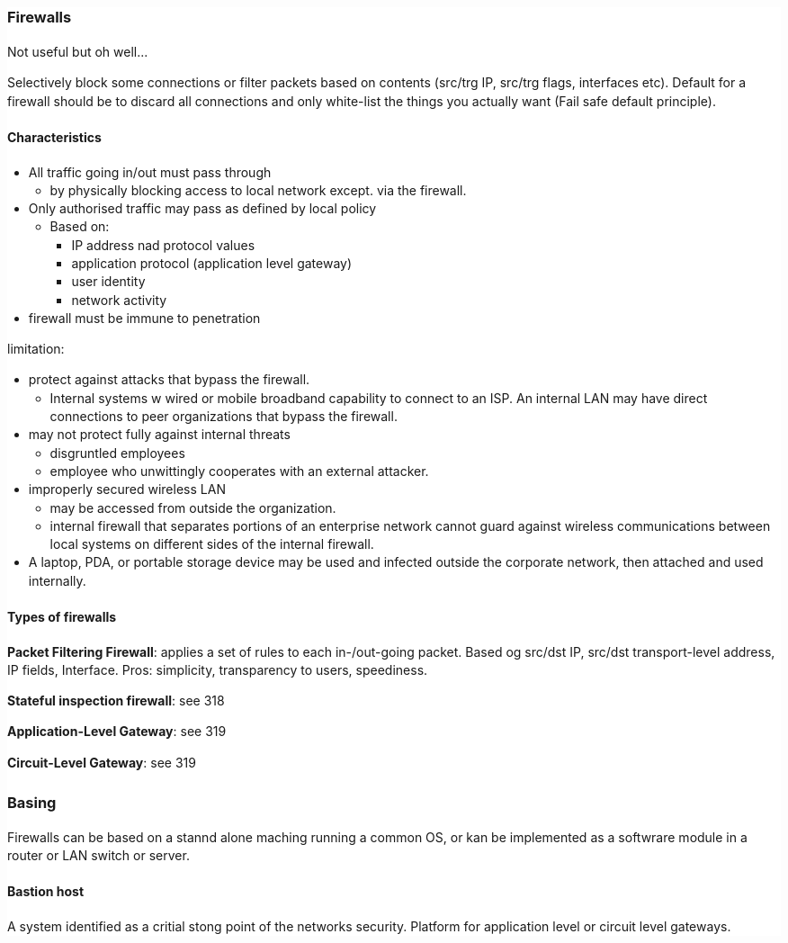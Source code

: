 ### Firewalls

Not useful but oh well...

Selectively block some connections or filter packets based on contents (src/trg IP, src/trg flags, interfaces etc). Default for a firewall should be to discard all connections and only white-list the things you actually want (Fail safe default principle).

#### Characteristics

- All traffic going in/out must pass through
  - by physically blocking access to local network except. via the firewall.
- Only authorised traffic may pass as defined by local policy
  - Based on:
    - IP address nad protocol values
    - application protocol (application level gateway)
    - user identity
    - network activity
- firewall must be immune to penetration

limitation:

- protect against attacks that bypass the firewall.
  - Internal systems w wired or mobile broadband capability to connect to an ISP. An internal LAN may have direct connections to peer organizations that bypass the firewall.
- may not protect fully against internal threats
  - disgruntled employees
  - employee who unwittingly cooperates with an external attacker.
- improperly secured wireless LAN
  - may be accessed from outside the organization.
  - internal firewall that separates portions of an enterprise network cannot guard against wireless communications between local systems on different sides of the internal firewall.
- A laptop, PDA, or portable storage device may be used and infected outside the corporate network, then attached and used internally.

#### Types of firewalls

**Packet Filtering Firewall**: applies a set of rules to each in-/out-going packet. Based og src/dst IP, src/dst transport-level address, IP fields, Interface. Pros: simplicity, transparency to users, speediness.

**Stateful inspection firewall**: see 318

**Application-Level Gateway**: see 319

**Circuit-Level Gateway**: see 319

### Basing

Firewalls can be based on a stannd alone maching running a common OS, or kan be implemented as a softwrare module in a router or LAN switch or server.

#### Bastion host

A system identified as a critial stong point of the networks security. Platform for application level or circuit level gateways.
